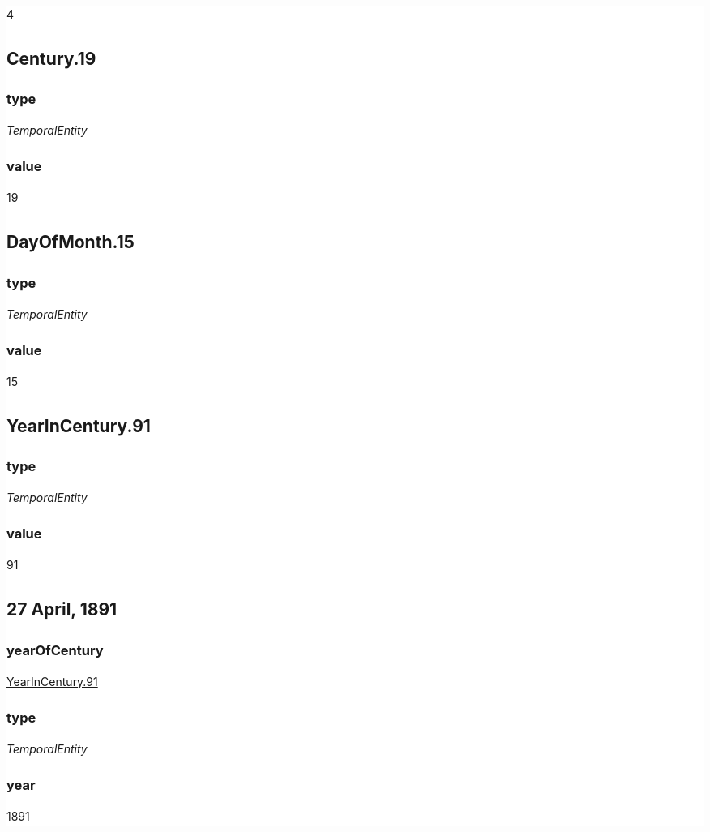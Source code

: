 
4

## Century.19

### type


*TemporalEntity*

### value


19

## DayOfMonth.15

### type


*TemporalEntity*

### value


15

## YearInCentury.91

### type


*TemporalEntity*

### value


91

## 27 April, 1891

### yearOfCentury


[YearInCentury.91](#YearInCentury.91)

### type


*TemporalEntity*

### year


1891
